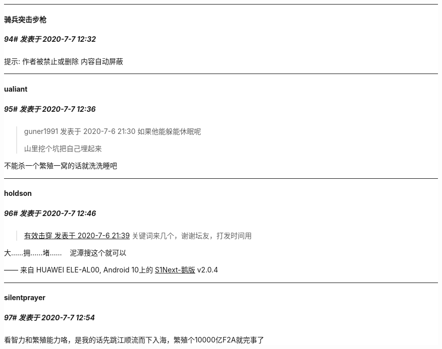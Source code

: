 





-----

####  骑兵突击步枪  
##### 94#       发表于 2020-7-7 12:32

提示: 作者被禁止或删除 内容自动屏蔽



-----

####  ualiant  
##### 95#       发表于 2020-7-7 12:36



<blockquote>guner1991 发表于 2020-7-6 21:30
如果他能躲能休眠呢


山里挖个坑把自己埋起来
</blockquote>
不能杀一个繁殖一窝的话就洗洗睡吧







-----

####  holdson  
##### 96#       发表于 2020-7-7 12:46



<blockquote><a href="httphttps://bbs.saraba1st.com/2b/forum.php?mod=redirect&amp;goto=findpost&amp;pid=48095744&amp;ptid=1946235" target="_blank">有效击穿 发表于 2020-7-6 21:39</a>
关键词来几个，谢谢坛友，打发时间用</blockquote>
大……拥……堵……    
泥潭搜这个就可以

—— 来自 HUAWEI ELE-AL00, Android 10上的 [S1Next-鹅版](https://github.com/ykrank/S1-Next/releases) v2.0.4







-----

####  silentprayer  
##### 97#       发表于 2020-7-7 12:54




看智力和繁殖能力咯，是我的话先跳江顺流而下入海，繁殖个10000亿F2A就完事了
